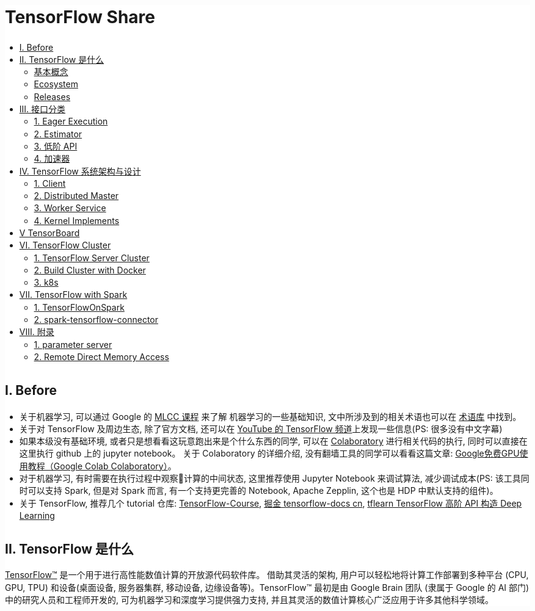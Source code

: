 # TensorFlow Share

- [I. Before](#i-before)
- [II. TensorFlow 是什么](#ii-tensorflow-是什么)
  - [基本概念](#基本概念)
  - [Ecosystem](#ecosystem)
  - [Releases](#releases)
- [III. 接口分类](#iii-接口分类)
  - [1. Eager Execution](#1-eager-execution)
  - [2. Estimator](#2-estimator)
  - [3. 低阶 API](#3-低阶-api)
  - [4. 加速器](#4-加速器)
- [IV. TensorFlow 系统架构与设计](#iv-tensorflow-系统架构与设计)
  - [1. Client](#1-client)
  - [2. Distributed Master](#2-distributed-master)
  - [3. Worker Service](#3-worker-service)
  - [4. Kernel Implements](#4-kernel-implements)
- [V TensorBoard](#v-tensorboard)
- [VI. TensorFlow Cluster](#vi-tensorflow-cluster)
  - [1. TensorFlow Server Cluster](#1-tensorflow-server-cluster)
  - [2. Build Cluster with Docker](#2-build-cluster-with-docker)
  - [3. k8s](#3-k8s)
- [VII. TensorFlow with Spark](#vii-tensorflow-with-spark)
  - [1. TensorFlowOnSpark](#1-tensorflowonspark)
  - [2. spark-tensorflow-connector](#2-spark-tensorflow-connector)
- [VIII. 附录](#viii-附录)
  - [1. parameter server](#1-parameter-server)
  - [2. Remote Direct Memory Access](#2-remote-direct-memory-access)

## I. Before

- 关于机器学习, 可以通过 Google 的 [MLCC 课程](https://developers.google.cn/machine-learning/crash-course/) 来了解 机器学习的一些基础知识, 文中所涉及到的相关术语也可以在 [术语库](https://developers.google.cn/machine-learning/glossary/) 中找到。
- 关于对 TensorFlow 及周边生态, 除了官方文档, 还可以在 [YouTube 的 TensorFlow 频道](https://www.youtube.com/channel/UC_x5XG1OV2P6uZZ5FSM9Ttw)上发现一些信息(PS: 很多没有中文字幕)
- 如果本级没有基础环境, 或者只是想看看这玩意跑出来是个什么东西的同学, 可以在 [Colaboratory](https://colab.research.google.com) 进行相关代码的执行, 同时可以直接在这里执行 github 上的 jupyter notebook。 关于 Colaboratory 的详细介绍, 没有翻墙工具的同学可以看看这篇文章: [Google免费GPU使用教程（Google Colab Colaboratory）](https://www.234du.com/1154.html)。
- 对于机器学习, 有时需要在执行过程中观察计算的中间状态, 这里推荐使用 Jupyter Notebook 来调试算法, 减少调试成本(PS: 该工具同时可以支持 Spark, 但是对 Spark 而言, 有一个支持更完善的 Notebook, Apache Zepplin, 这个也是 HDP 中默认支持的组件)。
- 关于 TensorFlow, 推荐几个 tutorial 仓库: [TensorFlow-Course](https://github.com/osforscience/TensorFlow-Course), [掘金 tensorflow-docs cn](https://github.com/xitu/tensorflow-docs), [tflearn TensorFlow 高阶 API 构造 Deep Learning](https://github.com/tflearn/tflearn)

## II. TensorFlow 是什么

[TensorFlow™](https://www.tensorflow.org) 是一个用于进行高性能数值计算的开放源代码软件库。 借助其灵活的架构, 用户可以轻松地将计算工作部署到多种平台 (CPU, GPU, TPU) 和设备(桌面设备, 服务器集群, 移动设备, 边缘设备等)。TensorFlow™ 最初是由 Google Brain 团队 (隶属于 Google 的 AI 部门) 中的研究人员和工程师开发的, 可为机器学习和深度学习提供强力支持, 并且其灵活的数值计算核心广泛应用于许多其他科学领域。
